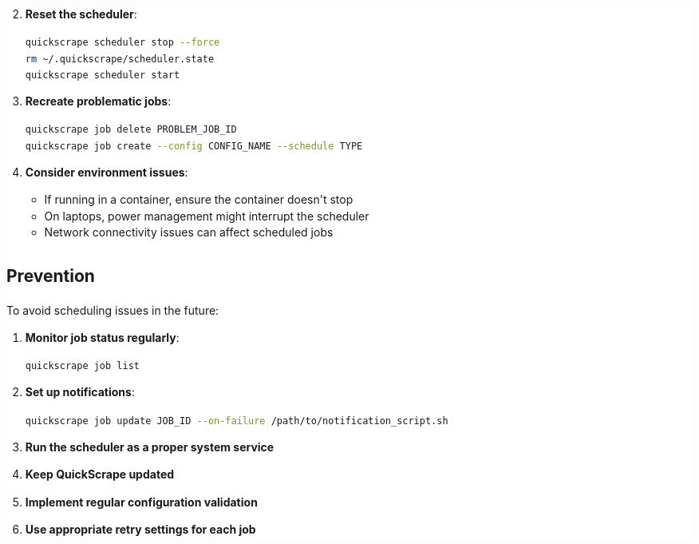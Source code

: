 2. **Reset the scheduler**:
   ```bash
   quickscrape scheduler stop --force
   rm ~/.quickscrape/scheduler.state
   quickscrape scheduler start
   ```

3. **Recreate problematic jobs**:
   ```bash
   quickscrape job delete PROBLEM_JOB_ID
   quickscrape job create --config CONFIG_NAME --schedule TYPE
   ```

4. **Consider environment issues**:
   - If running in a container, ensure the container doesn't stop
   - On laptops, power management might interrupt the scheduler
   - Network connectivity issues can affect scheduled jobs

## Prevention

To avoid scheduling issues in the future:

1. **Monitor job status regularly**:
   ```bash
   quickscrape job list
   ```

2. **Set up notifications**:
   ```bash
   quickscrape job update JOB_ID --on-failure /path/to/notification_script.sh
   ```

3. **Run the scheduler as a proper system service**
4. **Keep QuickScrape updated**
5. **Implement regular configuration validation**
6. **Use appropriate retry settings for each job** 